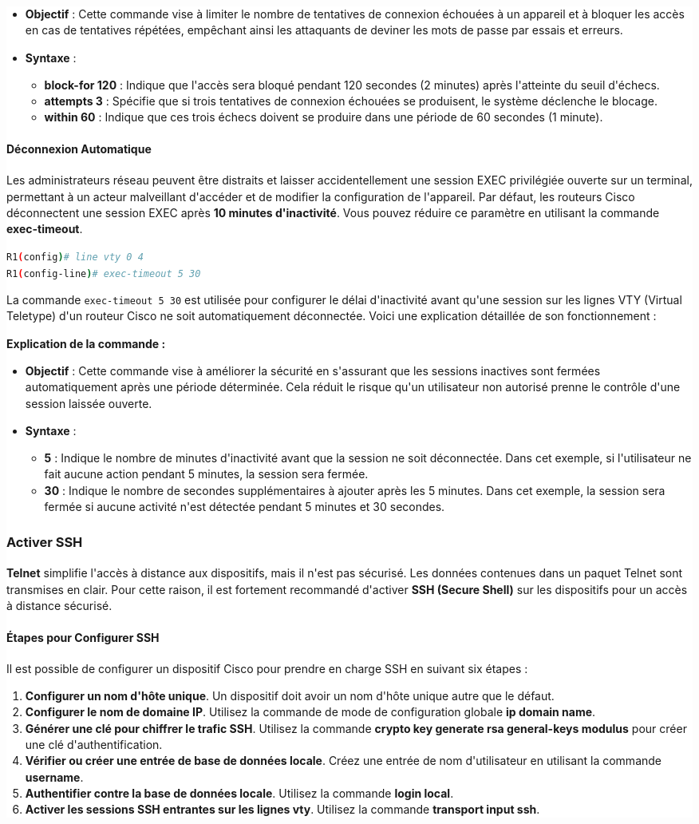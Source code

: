 - **Objectif** : Cette commande vise à limiter le nombre de tentatives de connexion échouées à un appareil et à bloquer les accès en cas de tentatives répétées, empêchant ainsi les attaquants de deviner les mots de passe par essais et erreurs.
    
- **Syntaxe** :
    
    - **block-for 120** : Indique que l'accès sera bloqué pendant 120 secondes (2 minutes) après l'atteinte du seuil d'échecs.
    - **attempts 3** : Spécifie que si trois tentatives de connexion échouées se produisent, le système déclenche le blocage.
    - **within 60** : Indique que ces trois échecs doivent se produire dans une période de 60 secondes (1 minute).

#### Déconnexion Automatique

Les administrateurs réseau peuvent être distraits et laisser accidentellement une session EXEC privilégiée ouverte sur un terminal, permettant à un acteur malveillant d'accéder et de modifier la configuration de l'appareil. Par défaut, les routeurs Cisco déconnectent une session EXEC après **10 minutes d'inactivité**. Vous pouvez réduire ce paramètre en utilisant la commande **exec-timeout**.

```bash
R1(config)# line vty 0 4 
R1(config-line)# exec-timeout 5 30 
```

La commande `exec-timeout 5 30` est utilisée pour configurer le délai d'inactivité avant qu'une session sur les lignes VTY (Virtual Teletype) d'un routeur Cisco ne soit automatiquement déconnectée. Voici une explication détaillée de son fonctionnement :

**Explication de la commande :**

- **Objectif** : Cette commande vise à améliorer la sécurité en s'assurant que les sessions inactives sont fermées automatiquement après une période déterminée. Cela réduit le risque qu'un utilisateur non autorisé prenne le contrôle d'une session laissée ouverte.
    
- **Syntaxe** :
    
    - **5** : Indique le nombre de minutes d'inactivité avant que la session ne soit déconnectée. Dans cet exemple, si l'utilisateur ne fait aucune action pendant 5 minutes, la session sera fermée.
    - **30** : Indique le nombre de secondes supplémentaires à ajouter après les 5 minutes. Dans cet exemple, la session sera fermée si aucune activité n'est détectée pendant 5 minutes et 30 secondes.


### Activer SSH

**Telnet** simplifie l'accès à distance aux dispositifs, mais il n'est pas sécurisé. Les données contenues dans un paquet Telnet sont transmises en clair. Pour cette raison, il est fortement recommandé d'activer **SSH (Secure Shell)** sur les dispositifs pour un accès à distance sécurisé.

#### Étapes pour Configurer SSH

Il est possible de configurer un dispositif Cisco pour prendre en charge SSH en suivant six étapes :

1. **Configurer un nom d'hôte unique**. Un dispositif doit avoir un nom d'hôte unique autre que le défaut.
2. **Configurer le nom de domaine IP**. Utilisez la commande de mode de configuration globale **ip domain name**.
3. **Générer une clé pour chiffrer le trafic SSH**. Utilisez la commande **crypto key generate rsa general-keys modulus** pour créer une clé d'authentification.
4. **Vérifier ou créer une entrée de base de données locale**. Créez une entrée de nom d'utilisateur en utilisant la commande **username**.
5. **Authentifier contre la base de données locale**. Utilisez la commande **login local**.
6. **Activer les sessions SSH entrantes sur les lignes vty**. Utilisez la commande **transport input ssh**.

